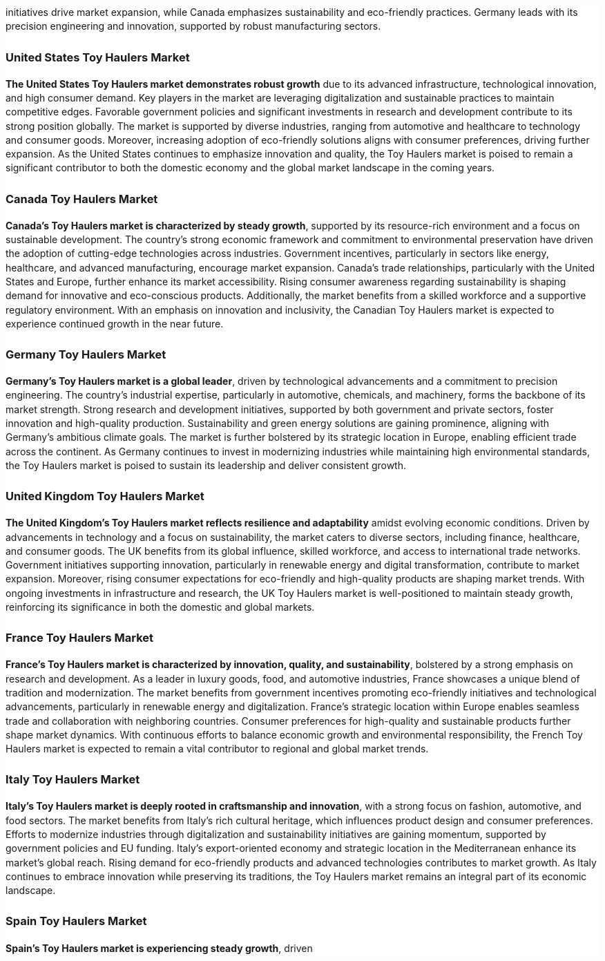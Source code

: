 initiatives drive market expansion, while Canada emphasizes sustainability and eco-friendly practices. Germany leads with its precision engineering and innovation, supported by robust manufacturing sectors.</span></em></p></blockquote><h3><strong>United States Toy Haulers Market</strong></h3><p><strong>The United States Toy Haulers market demonstrates robust growth</strong> due to its advanced infrastructure, technological innovation, and high consumer demand. Key players in the market are leveraging digitalization and sustainable practices to maintain competitive edges. Favorable government policies and significant investments in research and development contribute to its strong position globally. The market is supported by diverse industries, ranging from automotive and healthcare to technology and consumer goods. Moreover, increasing adoption of eco-friendly solutions aligns with consumer preferences, driving further expansion. As the United States continues to emphasize innovation and quality, the Toy Haulers market is poised to remain a significant contributor to both the domestic economy and the global market landscape in the coming years.</p><h3><strong>Canada Toy Haulers Market</strong></h3><p><strong>Canada&rsquo;s Toy Haulers market is characterized by steady growth</strong>, supported by its resource-rich environment and a focus on sustainable development. The country&rsquo;s strong economic framework and commitment to environmental preservation have driven the adoption of cutting-edge technologies across industries. Government incentives, particularly in sectors like energy, healthcare, and advanced manufacturing, encourage market expansion. Canada&rsquo;s trade relationships, particularly with the United States and Europe, further enhance its market accessibility. Rising consumer awareness regarding sustainability is shaping demand for innovative and eco-conscious products. Additionally, the market benefits from a skilled workforce and a supportive regulatory environment. With an emphasis on innovation and inclusivity, the Canadian Toy Haulers market is expected to experience continued growth in the near future.</p><h3><strong>Germany Toy Haulers Market</strong></h3><p><strong>Germany&rsquo;s Toy Haulers market is a global leader</strong>, driven by technological advancements and a commitment to precision engineering. The country&rsquo;s industrial expertise, particularly in automotive, chemicals, and machinery, forms the backbone of its market strength. Strong research and development initiatives, supported by both government and private sectors, foster innovation and high-quality production. Sustainability and green energy solutions are gaining prominence, aligning with Germany&rsquo;s ambitious climate goals. The market is further bolstered by its strategic location in Europe, enabling efficient trade across the continent. As Germany continues to invest in modernizing industries while maintaining high environmental standards, the Toy Haulers market is poised to sustain its leadership and deliver consistent growth.</p><h3><strong>United Kingdom Toy Haulers Market</strong></h3><p><strong>The United Kingdom&rsquo;s Toy Haulers market reflects resilience and adaptability</strong> amidst evolving economic conditions. Driven by advancements in technology and a focus on sustainability, the market caters to diverse sectors, including finance, healthcare, and consumer goods. The UK benefits from its global influence, skilled workforce, and access to international trade networks. Government initiatives supporting innovation, particularly in renewable energy and digital transformation, contribute to market expansion. Moreover, rising consumer expectations for eco-friendly and high-quality products are shaping market trends. With ongoing investments in infrastructure and research, the UK Toy Haulers market is well-positioned to maintain steady growth, reinforcing its significance in both the domestic and global markets.</p><h3><strong>France Toy Haulers Market</strong></h3><p><strong>France&rsquo;s Toy Haulers market is characterized by innovation, quality, and sustainability</strong>, bolstered by a strong emphasis on research and development. As a leader in luxury goods, food, and automotive industries, France showcases a unique blend of tradition and modernization. The market benefits from government incentives promoting eco-friendly initiatives and technological advancements, particularly in renewable energy and digitalization. France&rsquo;s strategic location within Europe enables seamless trade and collaboration with neighboring countries. Consumer preferences for high-quality and sustainable products further shape market dynamics. With continuous efforts to balance economic growth and environmental responsibility, the French Toy Haulers market is expected to remain a vital contributor to regional and global market trends.</p><h3><strong>Italy Toy Haulers Market</strong></h3><p><strong>Italy&rsquo;s Toy Haulers market is deeply rooted in craftsmanship and innovation</strong>, with a strong focus on fashion, automotive, and food sectors. The market benefits from Italy&rsquo;s rich cultural heritage, which influences product design and consumer preferences. Efforts to modernize industries through digitalization and sustainability initiatives are gaining momentum, supported by government policies and EU funding. Italy&rsquo;s export-oriented economy and strategic location in the Mediterranean enhance its market&rsquo;s global reach. Rising demand for eco-friendly products and advanced technologies contributes to market growth. As Italy continues to embrace innovation while preserving its traditions, the Toy Haulers market remains an integral part of its economic landscape.</p><h3><strong>Spain Toy Haulers Market</strong></h3><p><strong>Spain&rsquo;s Toy Haulers market is experiencing steady growth</strong>, driven
